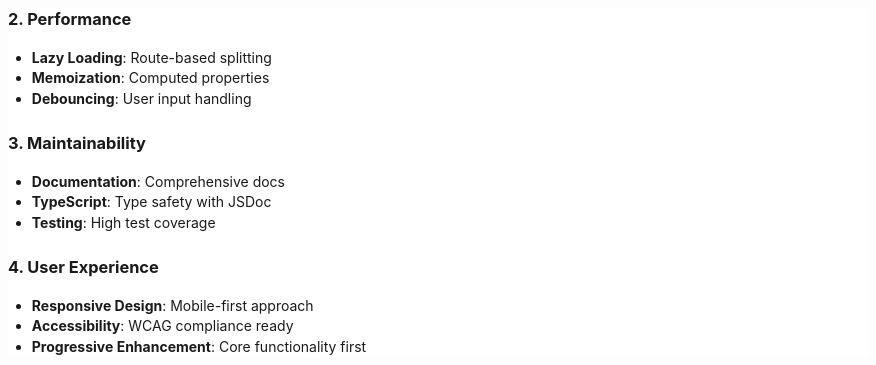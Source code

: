 ### 2. Performance
- **Lazy Loading**: Route-based splitting
- **Memoization**: Computed properties
- **Debouncing**: User input handling

### 3. Maintainability
- **Documentation**: Comprehensive docs
- **TypeScript**: Type safety with JSDoc
- **Testing**: High test coverage

### 4. User Experience
- **Responsive Design**: Mobile-first approach
- **Accessibility**: WCAG compliance ready
- **Progressive Enhancement**: Core functionality first